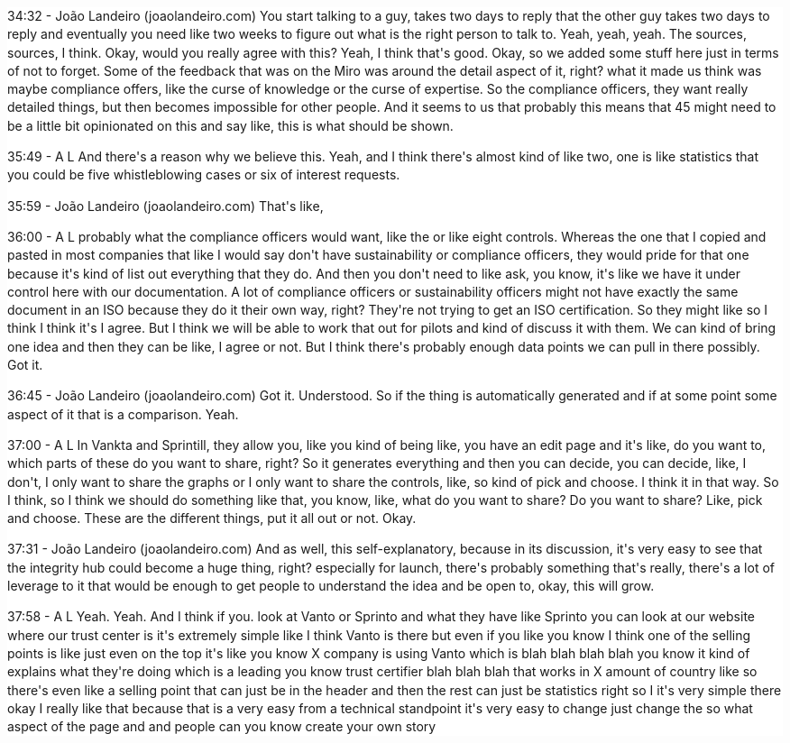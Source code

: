 34:32 - João Landeiro (joaolandeiro.com)
  You start talking to a guy, takes two days to reply that the other guy takes two days to reply and eventually you need like two weeks to figure out what is the right person to talk to.  Yeah, yeah, yeah. The sources, sources, I think. Okay, would you really agree with this? Yeah, I think that's good.  Okay, so we added some stuff here just in terms of not to forget. Some of the feedback that was on the Miro was around the detail aspect of it, right?  what it made us think was maybe compliance offers, like the curse of knowledge or the curse of expertise. So the compliance officers, they want really detailed things, but then becomes impossible for other people.  And it seems to us that probably this means that 45 might need to be a little bit opinionated on this and say like, this is what should be shown.

35:49 - A L
  And there's a reason why we believe this. Yeah, and I think there's almost kind of like two, one is like statistics that you could be five whistleblowing cases or six of interest requests.

35:59 - João Landeiro (joaolandeiro.com)
  That's like,

36:00 - A L
  probably what the compliance officers would want, like the or like eight controls. Whereas the one that I copied and pasted in most companies that like I would say don't have sustainability or compliance officers, they would pride for that one because it's kind of list out everything that they do.  And then you don't need to like ask, you know, it's like we have it under control here with our documentation.  A lot of compliance officers or sustainability officers might not have exactly the same document in an ISO because they do it their own way, right?  They're not trying to get an ISO certification. So they might like so I think I think it's I agree.  But I think we will be able to work that out for pilots and kind of discuss it with them.  We can kind of bring one idea and then they can be like, I agree or not. But I think there's probably enough data points we can pull in there possibly.  Got it.

36:45 - João Landeiro (joaolandeiro.com)
  Got it. Understood. So if the thing is automatically generated and if at some point some aspect of it that is a comparison.  Yeah.

37:00 - A L
  In Vankta and Sprintill, they allow you, like you kind of being like, you have an edit page and it's like, do you want to, which parts of these do you want to share, right?  So it generates everything and then you can decide, you can decide, like, I don't, I only want to share the graphs or I only want to share the controls, like, so kind of pick and choose.  I think it in that way. So I think, so I think we should do something like that, you know, like, what do you want to share?  Do you want to share? Like, pick and choose. These are the different things, put it all out or not.  Okay.

37:31 - João Landeiro (joaolandeiro.com)
  And as well, this self-explanatory, because in its discussion, it's very easy to see that the integrity hub could become a huge thing, right?  especially for launch, there's probably something that's really, there's a lot of leverage to it that would be enough to get people to understand the idea and be open to, okay, this will grow.

37:58 - A L
  Yeah. Yeah. And I think if you. look at Vanto or Sprinto and what they have like Sprinto you can look at our website where our trust center is it's extremely simple like I think Vanto is there but even if you like you know I think one of the selling points is like just even on the top it's like you know X company is using Vanto which is blah blah blah blah you know it kind of explains what they're doing which is a leading you know trust certifier blah blah blah that works in X amount of country like so there's even like a selling point that can just be in the header and then the rest can just be statistics right so I it's very simple there okay I really like that because that is a very easy from a technical standpoint it's very easy to change just change the so what aspect of the page and and people can you know create your own story
